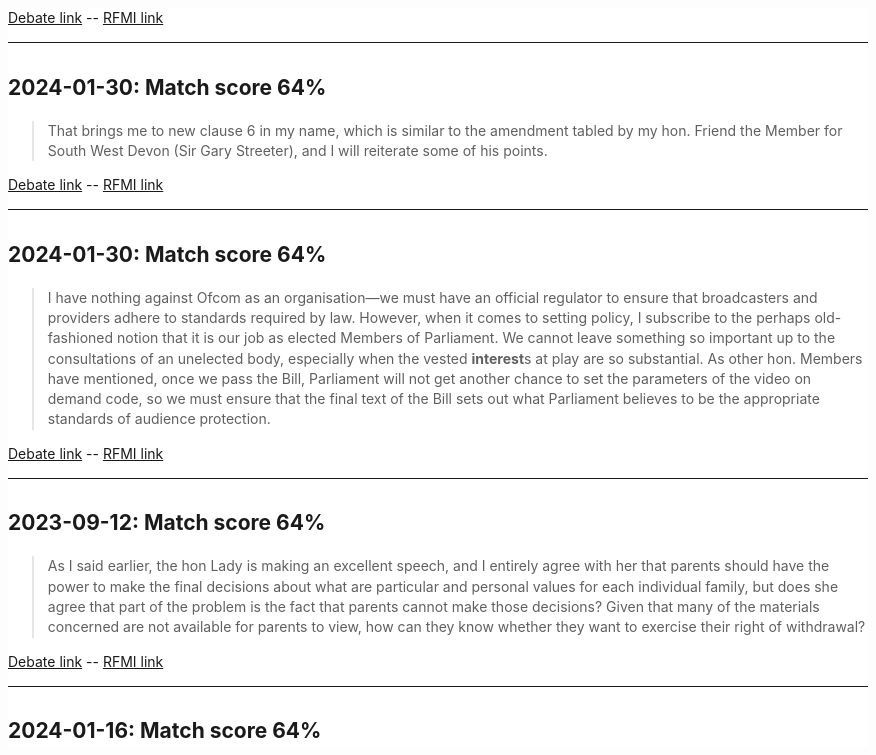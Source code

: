 [Debate link](https://www.theyworkforyou.com/debates/?id=2023-09-12c.882.0)  --  [RFMI link](https://www.theyworkforyou.com/mp/25897/register)


---



## 2024-01-30: Match score 64%

>That brings me to new clause 6 in my name, which is similar to the amendment tabled by my hon. Friend the Member for South West Devon (Sir Gary Streeter), and I will reiterate some of his points.

[Debate link](https://www.theyworkforyou.com/debates/?id=2024-01-30c.781.0)  --  [RFMI link](https://www.theyworkforyou.com/mp/25897/register)


---



## 2024-01-30: Match score 64%

>I have nothing against Ofcom as an organisation—we must have an official regulator to ensure that broadcasters and providers adhere to standards required by law. However, when it comes to setting policy, I subscribe to the perhaps old-fashioned notion that it is our job as elected Members of Parliament. We cannot leave something so important up to the consultations of an unelected body, especially when the vested **interest**s at play are so  substantial. As other hon. Members have mentioned, once we pass the Bill, Parliament will not get another chance to set the parameters of the video on demand code, so we must ensure that the final text of the Bill sets out what Parliament believes to be the appropriate standards of audience protection.

[Debate link](https://www.theyworkforyou.com/debates/?id=2024-01-30c.782.1)  --  [RFMI link](https://www.theyworkforyou.com/mp/25897/register)


---



## 2023-09-12: Match score 64%

>As I said earlier, the hon Lady is making an excellent speech, and I entirely agree with her that parents should have the power to make the final decisions about what are particular and personal values for each individual family, but does she agree that part of the problem is the fact that parents cannot make those decisions? Given that many of the materials concerned are not available for parents to view, how can they know whether they want to exercise their right of withdrawal?

[Debate link](https://www.theyworkforyou.com/debates/?id=2023-09-12c.882.0)  --  [RFMI link](https://www.theyworkforyou.com/mp/25897/register)


---



## 2024-01-16: Match score 64%
